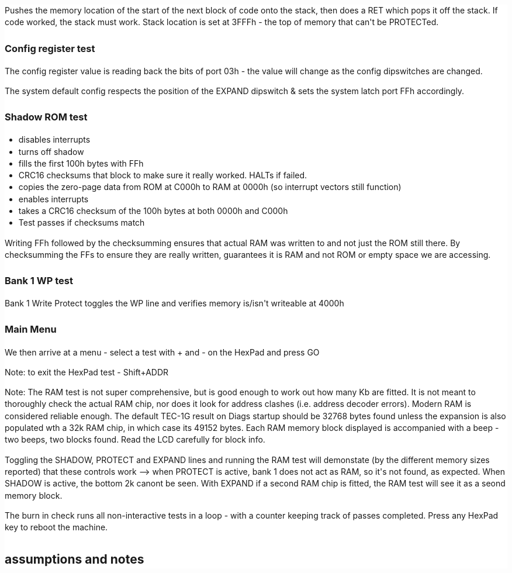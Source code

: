 Pushes the memory location of the start of the next block of code onto the stack, then does a RET which pops it off the stack. If code worked, the stack must work. Stack location is set at 3FFFh - the top of memory that can't be PROTECTed.

### Config register test

The config register value is reading back the bits of port 03h - the value will change as the config dipswitches are changed.

The system default config respects the position of the EXPAND dipswitch & sets the system latch port FFh accordingly.

### Shadow ROM test

- disables interrupts
- turns off shadow
- fills the first 100h bytes with FFh
- CRC16 checksums that block to make sure it really worked. HALTs if failed.
- copies the zero-page data from ROM at C000h to RAM at 0000h (so interrupt vectors still function)
- enables interrupts
- takes a CRC16 checksum of the 100h bytes at both 0000h and C000h
- Test passes if checksums match

Writing FFh followed by the checksumming ensures that actual RAM was written to and not just the ROM still there. By checksumming the FFs to ensure they are really written, guarantees it is RAM and not ROM or empty space we are accessing.

### Bank 1 WP test

Bank 1 Write Protect toggles the WP line and verifies memory is/isn't writeable at 4000h

### Main Menu

We then arrive at a menu - select a test with + and - on the HexPad and press GO

Note: to exit the HexPad test - Shift+ADDR

Note: The RAM test is not super comprehensive, but is good enough to work out how many Kb are fitted. It is not meant to thoroughly check the actual RAM chip, nor does it look for address clashes (i.e. address decoder errors). Modern RAM is considered reliable enough. The default TEC-1G result on Diags startup should be 32768 bytes found unless the expansion is also populated wth a 32k RAM chip, in which case its 49152 bytes.
Each RAM memory block displayed is accompanied with a beep - two beeps, two blocks found. Read the LCD carefully for block info.

Toggling the SHADOW, PROTECT and EXPAND lines and running the RAM test will demonstate (by the different memory sizes reported) that these controls work --> when PROTECT is active, bank 1 does not act as RAM, so it's not found, as expected. When SHADOW is active, the bottom 2k canont be seen. With EXPAND if a second RAM chip is fitted, the RAM test will see it as a seond memory block.

The burn in check runs all non-interactive tests in a loop - with a counter keeping track of passes completed. Press any HexPad key to reboot the machine.

## assumptions and notes
